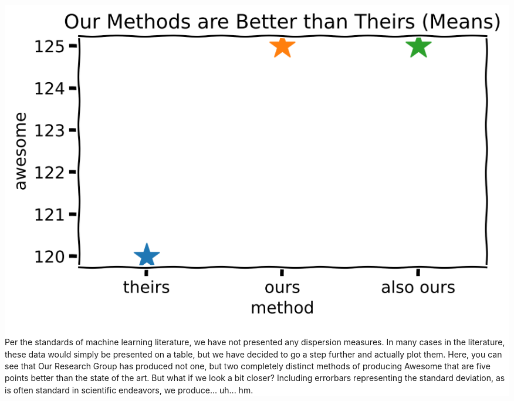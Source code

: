 ![A scatterplot with three mean values.](../images/lecture01/data_means.png "A scatterplot with three mean values.")

Per the standards of machine learning literature, we have not presented any dispersion measures. In many cases in the literature, these data would simply be presented on a table, but we have decided to go a step further and actually plot them. Here, you can see that Our Research Group has produced not one, but two completely distinct methods of producing Awesome that are five points better than the state of the art. But what if we look a bit closer? Including errorbars representing the standard deviation, as is often standard in scientific endeavors, we produce... uh... hm.
